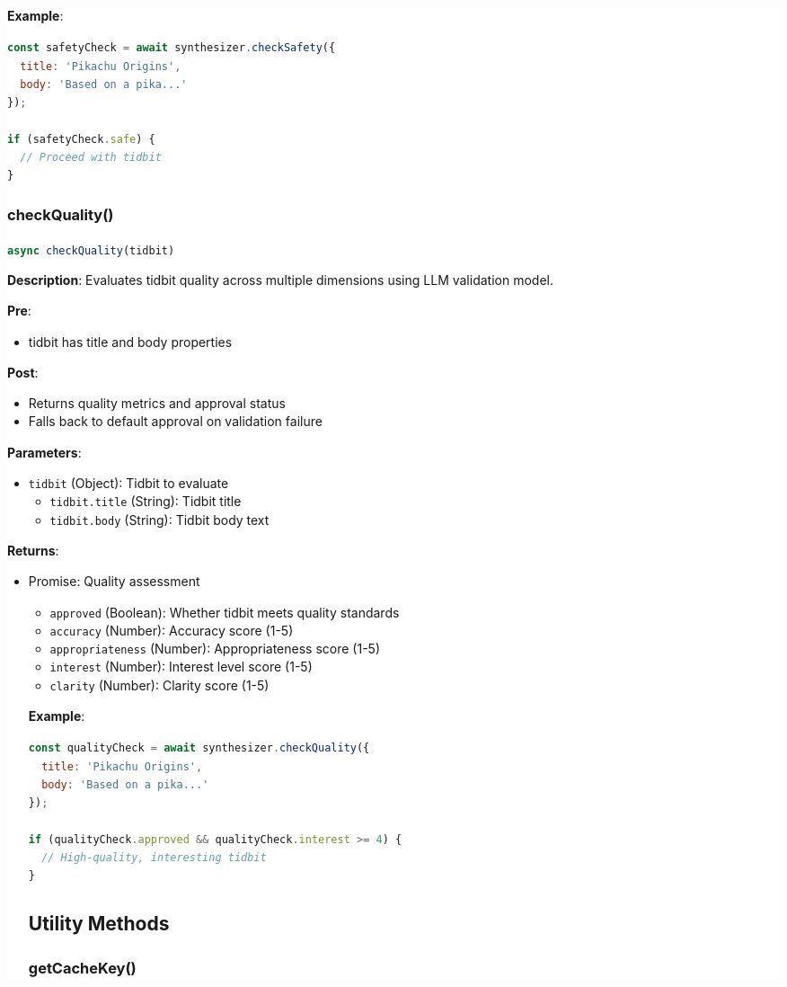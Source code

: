 **Example**:
```javascript
const safetyCheck = await synthesizer.checkSafety({
  title: 'Pikachu Origins',
  body: 'Based on a pika...'
});

if (safetyCheck.safe) {
  // Proceed with tidbit
}
```

### checkQuality()

```javascript
async checkQuality(tidbit)
```

**Description**: Evaluates tidbit quality across multiple dimensions using LLM validation model.

**Pre**: 
- tidbit has title and body properties

**Post**: 
- Returns quality metrics and approval status
- Falls back to default approval on validation failure

**Parameters**:
- `tidbit` (Object): Tidbit to evaluate
  - `tidbit.title` (String): Tidbit title
  - `tidbit.body` (String): Tidbit body text

**Returns**: 
- Promise<Object>: Quality assessment
  - `approved` (Boolean): Whether tidbit meets quality standards
  - `accuracy` (Number): Accuracy score (1-5)
  - `appropriateness` (Number): Appropriateness score (1-5)
  - `interest` (Number): Interest level score (1-5)
  - `clarity` (Number): Clarity score (1-5)

**Example**:
```javascript
const qualityCheck = await synthesizer.checkQuality({
  title: 'Pikachu Origins',
  body: 'Based on a pika...'
});

if (qualityCheck.approved && qualityCheck.interest >= 4) {
  // High-quality, interesting tidbit
}
```

## Utility Methods

### getCacheKey()
